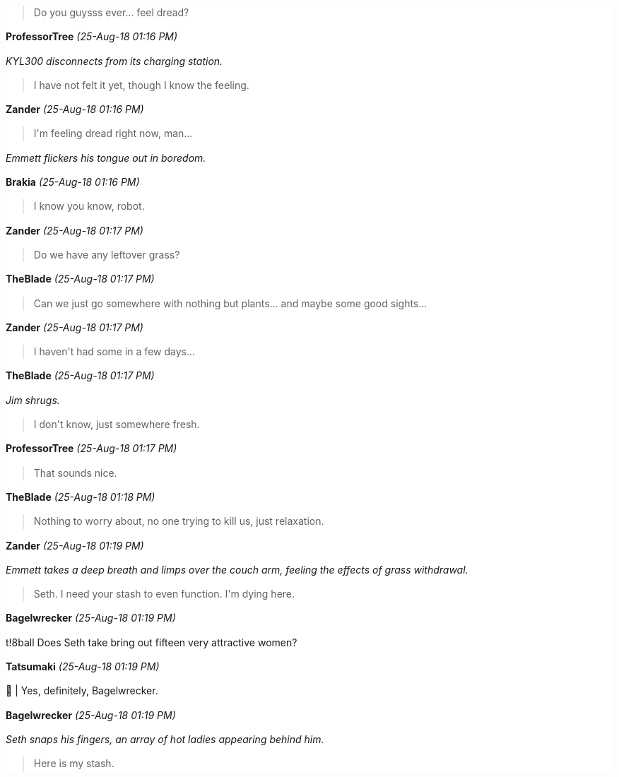 > Do you guysss ever... feel dread?

**ProfessorTree** _(25-Aug-18 01:16 PM)_

_KYL300 disconnects from its charging station._

> I have not felt it yet, though I know the feeling.

**Zander** _(25-Aug-18 01:16 PM)_

> I'm feeling dread right now, man...

_Emmett flickers his tongue out in boredom._

**Brakia** _(25-Aug-18 01:16 PM)_

> I know you know, robot.

**Zander** _(25-Aug-18 01:17 PM)_

> Do we have any leftover grass?

**TheBlade** _(25-Aug-18 01:17 PM)_

> Can we just go somewhere with nothing but plants... and maybe some good sights...

**Zander** _(25-Aug-18 01:17 PM)_

> I haven't had some in a few days...

**TheBlade** _(25-Aug-18 01:17 PM)_

_Jim shrugs._

> I don't know, just somewhere fresh.

**ProfessorTree** _(25-Aug-18 01:17 PM)_

> That sounds nice.

**TheBlade** _(25-Aug-18 01:18 PM)_

> Nothing to worry about, no one trying to kill us, just relaxation.

**Zander** _(25-Aug-18 01:19 PM)_

_Emmett takes a deep breath and limps over the couch arm, feeling the effects of grass withdrawal._

> Seth. I need your stash to even function.
> I'm dying here.

**Bagelwrecker** _(25-Aug-18 01:19 PM)_

t!8ball Does Seth take bring out fifteen very attractive women?

**Tatsumaki** _(25-Aug-18 01:19 PM)_

🎱 | Yes, definitely, Bagelwrecker.

**Bagelwrecker** _(25-Aug-18 01:19 PM)_

_Seth snaps his fingers, an array of hot ladies appearing behind him._

> Here is my stash.
